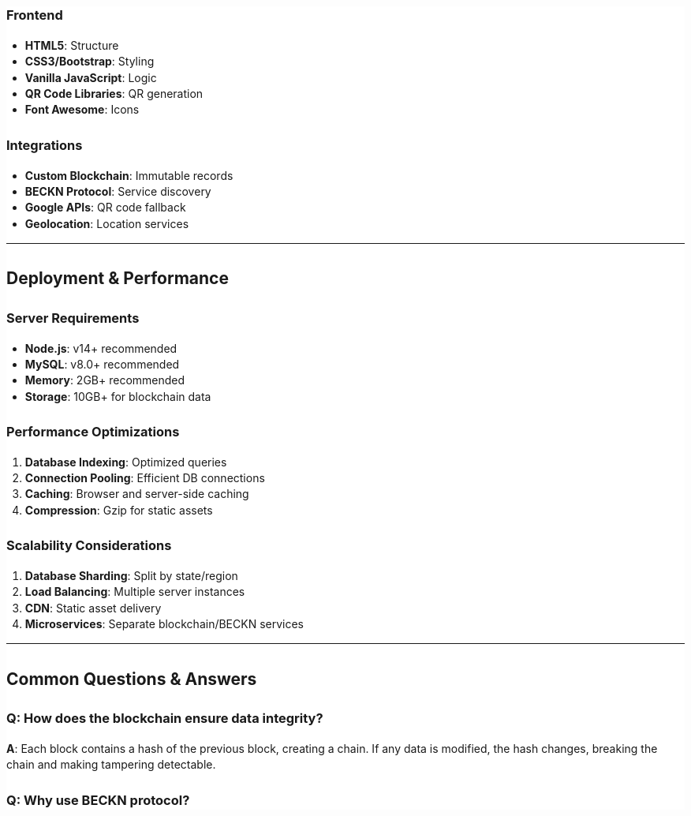 ### Frontend

- **HTML5**: Structure
- **CSS3/Bootstrap**: Styling
- **Vanilla JavaScript**: Logic
- **QR Code Libraries**: QR generation
- **Font Awesome**: Icons

### Integrations

- **Custom Blockchain**: Immutable records
- **BECKN Protocol**: Service discovery
- **Google APIs**: QR code fallback
- **Geolocation**: Location services

---

## Deployment & Performance

### Server Requirements

- **Node.js**: v14+ recommended
- **MySQL**: v8.0+ recommended
- **Memory**: 2GB+ recommended
- **Storage**: 10GB+ for blockchain data

### Performance Optimizations

1. **Database Indexing**: Optimized queries
2. **Connection Pooling**: Efficient DB connections
3. **Caching**: Browser and server-side caching
4. **Compression**: Gzip for static assets

### Scalability Considerations

1. **Database Sharding**: Split by state/region
2. **Load Balancing**: Multiple server instances
3. **CDN**: Static asset delivery
4. **Microservices**: Separate blockchain/BECKN services

---

## Common Questions & Answers

### Q: How does the blockchain ensure data integrity?

**A**: Each block contains a hash of the previous block, creating a chain. If any data is modified, the hash changes, breaking the chain and making tampering detectable.

### Q: Why use BECKN protocol?
